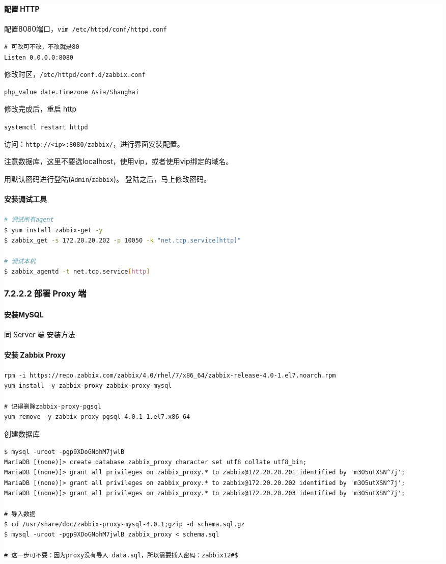 #### 配置 HTTP

配置8080端口，`vim /etc/httpd/conf/httpd.conf`
```
# 可改可不改，不改就是80
Listen 0.0.0.0:8080
```

修改时区，`/etc/httpd/conf.d/zabbix.conf` 
```
php_value date.timezone Asia/Shanghai
```
修改完成后，重启 http
```
systemctl restart httpd
```

访问：`http://<ip>:8080/zabbix/`，进行界面安装配置。

注意数据库，这里不要选localhost，使用vip，或者使用vip绑定的域名。

用默认密码进行登陆(`Admin`/`zabbix`)。
登陆之后，马上修改密码。

#### 安装调试工具

```bash
# 调试所有agent
$ yum install zabbix-get -y
$ zabbix_get -s 172.20.20.202 -p 10050 -k "net.tcp.service[http]"

# 调试本机
$ zabbix_agentd -t net.tcp.service[http]
```


### 7.2.2.2 部署 Proxy 端

####  安装MySQL

同 Server 端 安装方法

#### 安装 Zabbix Proxy

```
rpm -i https://repo.zabbix.com/zabbix/4.0/rhel/7/x86_64/zabbix-release-4.0-1.el7.noarch.rpm
yum install -y zabbix-proxy zabbix-proxy-mysql

# 记得删除zabbix-proxy-pgsql
yum remove -y zabbix-proxy-pgsql-4.0.1-1.el7.x86_64
```
创建数据库
```shell
$ mysql -uroot -pgp9XDoGNohM7jwlB
MariaDB [(none)]> create database zabbix_proxy character set utf8 collate utf8_bin;
MariaDB [(none)]> grant all privileges on zabbix_proxy.* to zabbix@172.20.20.201 identified by 'm3O5utXSN^7j';
MariaDB [(none)]> grant all privileges on zabbix_proxy.* to zabbix@172.20.20.202 identified by 'm3O5utXSN^7j';
MariaDB [(none)]> grant all privileges on zabbix_proxy.* to zabbix@172.20.20.203 identified by 'm3O5utXSN^7j';

# 导入数据
$ cd /usr/share/doc/zabbix-proxy-mysql-4.0.1;gzip -d schema.sql.gz
$ mysql -uroot -pgp9XDoGNohM7jwlB zabbix_proxy < schema.sql

# 这一步可不要：因为proxy没有导入 data.sql，所以需要插入密码：zabbix12#$
```